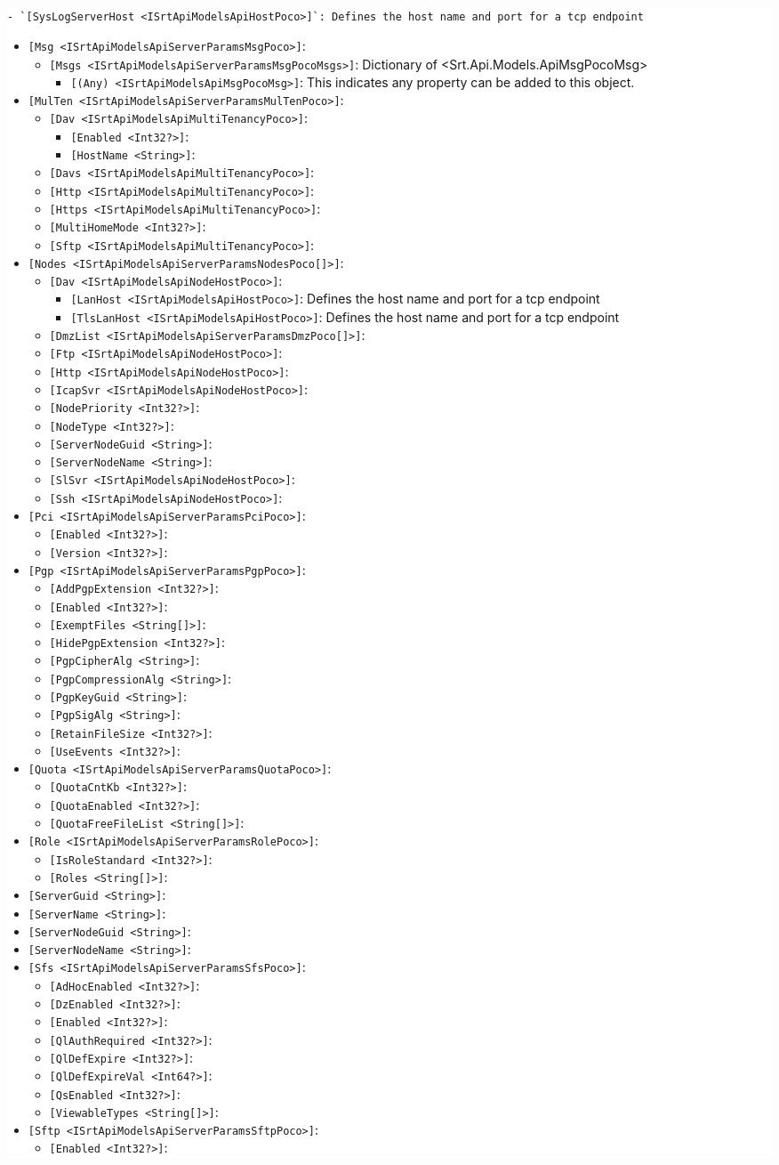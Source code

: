    - `[SysLogServerHost <ISrtApiModelsApiHostPoco>]`: Defines the host name and port for a tcp endpoint
  - `[Msg <ISrtApiModelsApiServerParamsMsgPoco>]`: 
    - `[Msgs <ISrtApiModelsApiServerParamsMsgPocoMsgs>]`: Dictionary of <Srt.Api.Models.ApiMsgPocoMsg>
      - `[(Any) <ISrtApiModelsApiMsgPocoMsg>]`: This indicates any property can be added to this object.
  - `[MulTen <ISrtApiModelsApiServerParamsMulTenPoco>]`: 
    - `[Dav <ISrtApiModelsApiMultiTenancyPoco>]`: 
      - `[Enabled <Int32?>]`: 
      - `[HostName <String>]`: 
    - `[Davs <ISrtApiModelsApiMultiTenancyPoco>]`: 
    - `[Http <ISrtApiModelsApiMultiTenancyPoco>]`: 
    - `[Https <ISrtApiModelsApiMultiTenancyPoco>]`: 
    - `[MultiHomeMode <Int32?>]`: 
    - `[Sftp <ISrtApiModelsApiMultiTenancyPoco>]`: 
  - `[Nodes <ISrtApiModelsApiServerParamsNodesPoco[]>]`: 
    - `[Dav <ISrtApiModelsApiNodeHostPoco>]`: 
      - `[LanHost <ISrtApiModelsApiHostPoco>]`: Defines the host name and port for a tcp endpoint
      - `[TlsLanHost <ISrtApiModelsApiHostPoco>]`: Defines the host name and port for a tcp endpoint
    - `[DmzList <ISrtApiModelsApiServerParamsDmzPoco[]>]`: 
    - `[Ftp <ISrtApiModelsApiNodeHostPoco>]`: 
    - `[Http <ISrtApiModelsApiNodeHostPoco>]`: 
    - `[IcapSvr <ISrtApiModelsApiNodeHostPoco>]`: 
    - `[NodePriority <Int32?>]`: 
    - `[NodeType <Int32?>]`: 
    - `[ServerNodeGuid <String>]`: 
    - `[ServerNodeName <String>]`: 
    - `[SlSvr <ISrtApiModelsApiNodeHostPoco>]`: 
    - `[Ssh <ISrtApiModelsApiNodeHostPoco>]`: 
  - `[Pci <ISrtApiModelsApiServerParamsPciPoco>]`: 
    - `[Enabled <Int32?>]`: 
    - `[Version <Int32?>]`: 
  - `[Pgp <ISrtApiModelsApiServerParamsPgpPoco>]`: 
    - `[AddPgpExtension <Int32?>]`: 
    - `[Enabled <Int32?>]`: 
    - `[ExemptFiles <String[]>]`: 
    - `[HidePgpExtension <Int32?>]`: 
    - `[PgpCipherAlg <String>]`: 
    - `[PgpCompressionAlg <String>]`: 
    - `[PgpKeyGuid <String>]`: 
    - `[PgpSigAlg <String>]`: 
    - `[RetainFileSize <Int32?>]`: 
    - `[UseEvents <Int32?>]`: 
  - `[Quota <ISrtApiModelsApiServerParamsQuotaPoco>]`: 
    - `[QuotaCntKb <Int32?>]`: 
    - `[QuotaEnabled <Int32?>]`: 
    - `[QuotaFreeFileList <String[]>]`: 
  - `[Role <ISrtApiModelsApiServerParamsRolePoco>]`: 
    - `[IsRoleStandard <Int32?>]`: 
    - `[Roles <String[]>]`: 
  - `[ServerGuid <String>]`: 
  - `[ServerName <String>]`: 
  - `[ServerNodeGuid <String>]`: 
  - `[ServerNodeName <String>]`: 
  - `[Sfs <ISrtApiModelsApiServerParamsSfsPoco>]`: 
    - `[AdHocEnabled <Int32?>]`: 
    - `[DzEnabled <Int32?>]`: 
    - `[Enabled <Int32?>]`: 
    - `[QlAuthRequired <Int32?>]`: 
    - `[QlDefExpire <Int32?>]`: 
    - `[QlDefExpireVal <Int64?>]`: 
    - `[QsEnabled <Int32?>]`: 
    - `[ViewableTypes <String[]>]`: 
  - `[Sftp <ISrtApiModelsApiServerParamsSftpPoco>]`: 
    - `[Enabled <Int32?>]`: 
